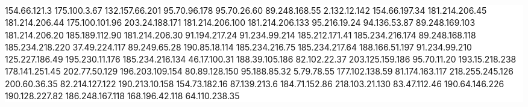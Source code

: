 154.66.121.3
175.100.3.67
132.157.66.201
95.70.96.178
95.70.26.60
89.248.168.55
2.132.12.142
154.66.197.34
181.214.206.45
181.214.206.44
175.100.101.96
203.24.188.171
181.214.206.100
181.214.206.133
95.216.19.24
94.136.53.87
89.248.169.103
181.214.206.20
185.189.112.90
181.214.206.30
91.194.217.24
91.234.99.214
185.212.171.41
185.234.216.174
89.248.168.118
185.234.218.220
37.49.224.117
89.249.65.28
190.85.18.114
185.234.216.75
185.234.217.64
188.166.51.197
91.234.99.210
125.227.186.49
195.230.11.176
185.234.216.134
46.17.100.31
188.39.105.186
82.102.22.37
203.125.159.186
95.70.11.20
193.15.218.238
178.141.251.45
202.77.50.129
196.203.109.154
80.89.128.150
95.188.85.32
5.79.78.55
177.102.138.59
81.174.163.117
218.255.245.126
200.60.36.35
82.214.127.122
190.213.10.158
154.73.182.16
87.139.213.6
184.71.152.86
218.103.21.130
83.47.112.46
190.64.146.226
190.128.227.82
186.248.167.118
168.196.42.118
64.110.238.35